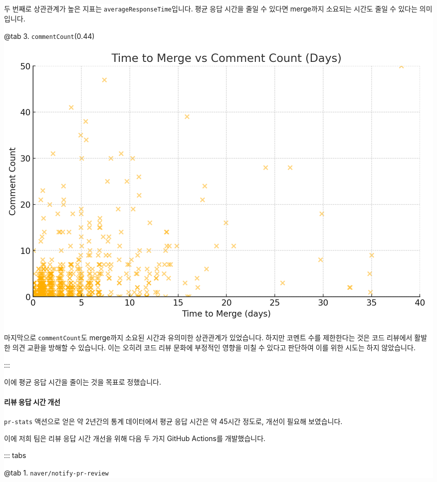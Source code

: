 두 번째로 상관관계가 높은 지표는 `averageResponseTime`입니다. 평균 응답 시간을 줄일 수 있다면 merge까지 소요되는 시간도 줄일 수 있다는 의미입니다.

@tab 3. <code>commentCount</code>(0.44)

![](/assets/image/d2.naver.com/8149881/07.png)

마지막으로 `commentCount`도 merge까지 소요된 시간과 유의미한 상관관계가 있었습니다. 하지만 코멘트 수를 제한한다는 것은 코드 리뷰에서 활발한 의견 교환을 방해할 수 있습니다. 이는 오히려 코드 리뷰 문화에 부정적인 영향을 미칠 수 있다고 판단하여 이를 위한 시도는 하지 않았습니다.

:::

이에 평균 응답 시간을 줄이는 것을 목표로 정했습니다.

#### 리뷰 응답 시간 개선

`pr-stats` 액션으로 얻은 약 2년간의 통계 데이터에서 평균 응답 시간은 약 45시간 정도로, 개선이 필요해 보였습니다.

이에 저희 팀은 리뷰 응답 시간 개선을 위해 다음 두 가지 GitHub Actions를 개발했습니다.

::: tabs

@tab 1. <VPIcon icon="iconfont icon-github"/><code>naver/notify-pr-review</code>

<SiteInfo
  name="naver/notify-pr-review"
  desc="PR 리뷰 요청을 받으면 Slack으로 알리는 Github Actions."
  url="https://github.com/naver/notify-pr-review/"
  logo="https://github.githubassets.com/favicons/favicon-dark.svg"
  preview="https://opengraph.githubassets.com/65496521541eaf2a7c1b5827e2173cc9487cec92e2641d2e2ab369968cad33cd/naver/notify-pr-review"/>
